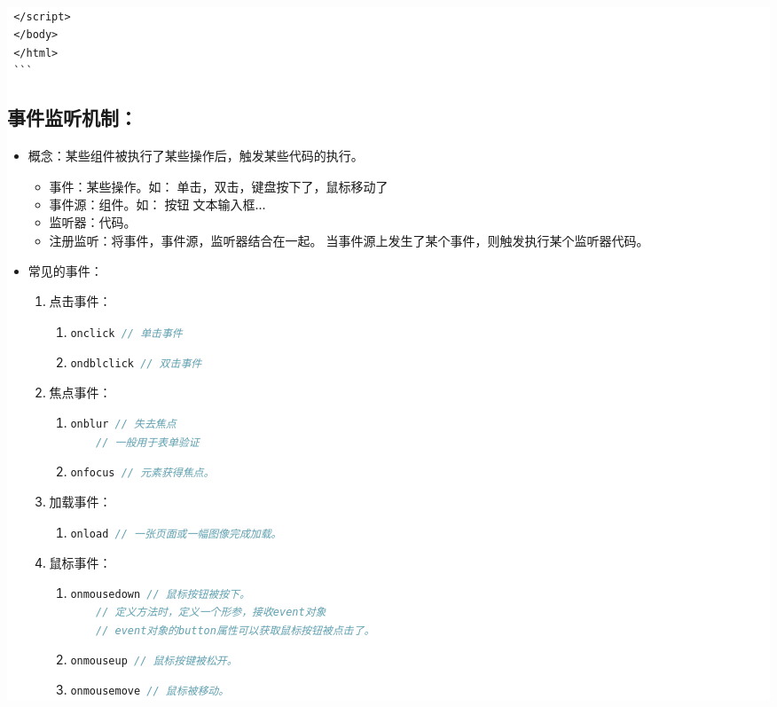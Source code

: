      </script>
     </body>
     </html>
     ```

## 事件监听机制：

* 概念：某些组件被执行了某些操作后，触发某些代码的执行。

  * 事件：某些操作。如： 单击，双击，键盘按下了，鼠标移动了
  * 事件源：组件。如： 按钮 文本输入框...
  * 监听器：代码。
  * 注册监听：将事件，事件源，监听器结合在一起。 当事件源上发生了某个事件，则触发执行某个监听器代码。

* 常见的事件：

  1. 点击事件：

     1. ```javascript
        onclick // 单击事件
        ```

     2. ```javascript
        ondblclick // 双击事件
        ```

  2. 焦点事件：

     1. ```javascript
        onblur // 失去焦点
        	// 一般用于表单验证
        ```

     2. ```javascript
        onfocus // 元素获得焦点。
        ```

  3. 加载事件：

     1. ```javascript
        onload // 一张页面或一幅图像完成加载。
        ```

  4. 鼠标事件：

     1. ```javascript
        onmousedown // 鼠标按钮被按下。
        	// 定义方法时，定义一个形参，接收event对象
        	// event对象的button属性可以获取鼠标按钮被点击了。
        ```

     2. ```javascript
        onmouseup // 鼠标按键被松开。
        ```

     3. ```javascript
        onmousemove // 鼠标被移动。
        ```
